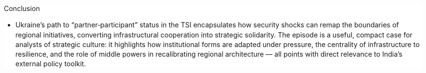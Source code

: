 Conclusion
- Ukraine’s path to “partner‑participant” status in the TSI encapsulates how security shocks can remap the boundaries of regional initiatives, converting infrastructural cooperation into strategic solidarity. The episode is a useful, compact case for analysts of strategic culture: it highlights how institutional forms are adapted under pressure, the centrality of infrastructure to resilience, and the role of middle powers in recalibrating regional architecture — all points with direct relevance to India’s external policy toolkit.